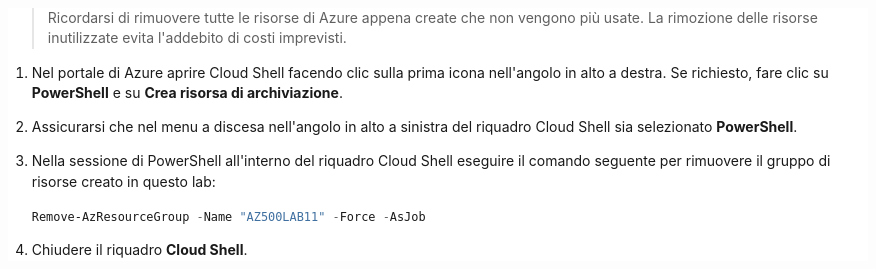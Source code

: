 > Ricordarsi di rimuovere tutte le risorse di Azure appena create che non vengono più usate. La rimozione delle risorse inutilizzate evita l'addebito di costi imprevisti. 

1. Nel portale di Azure aprire Cloud Shell facendo clic sulla prima icona nell'angolo in alto a destra. Se richiesto, fare clic su **PowerShell** e su **Crea risorsa di archiviazione**.

2. Assicurarsi che nel menu a discesa nell'angolo in alto a sinistra del riquadro Cloud Shell sia selezionato **PowerShell**.

3. Nella sessione di PowerShell all'interno del riquadro Cloud Shell eseguire il comando seguente per rimuovere il gruppo di risorse creato in questo lab:
  
    ```powershell
    Remove-AzResourceGroup -Name "AZ500LAB11" -Force -AsJob
    ```
4. Chiudere il riquadro **Cloud Shell**. 
